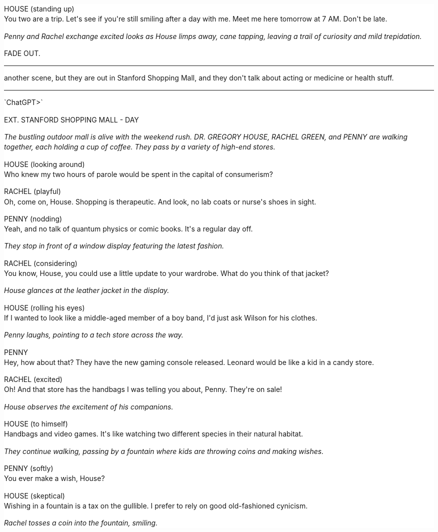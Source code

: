 HOUSE (standing up)  
You two are a trip. Let's see if you're still smiling after a day with me. Meet me here tomorrow at 7 AM. Don't be late.

_Penny and Rachel exchange excited looks as House limps away, cane tapping, leaving a trail of curiosity and mild trepidation._

FADE OUT.

<hr/>
another scene, but they are out in Stanford Shopping Mall, and they don't talk about acting or medicine or health stuff.
<hr>`ChatGPT>`

EXT. STANFORD SHOPPING MALL - DAY

_The bustling outdoor mall is alive with the weekend rush. DR. GREGORY HOUSE, RACHEL GREEN, and PENNY are walking together, each holding a cup of coffee. They pass by a variety of high-end stores._

HOUSE (looking around)  
Who knew my two hours of parole would be spent in the capital of consumerism?

RACHEL (playful)  
Oh, come on, House. Shopping is therapeutic. And look, no lab coats or nurse's shoes in sight.

PENNY (nodding)  
Yeah, and no talk of quantum physics or comic books. It's a regular day off.

_They stop in front of a window display featuring the latest fashion._

RACHEL (considering)  
You know, House, you could use a little update to your wardrobe. What do you think of that jacket?

_House glances at the leather jacket in the display._

HOUSE (rolling his eyes)  
If I wanted to look like a middle-aged member of a boy band, I'd just ask Wilson for his clothes.

_Penny laughs, pointing to a tech store across the way._

PENNY   
Hey, how about that? They have the new gaming console released. Leonard would be like a kid in a candy store.

RACHEL (excited)  
Oh! And that store has the handbags I was telling you about, Penny. They're on sale!

_House observes the excitement of his companions._

HOUSE (to himself)  
Handbags and video games. It's like watching two different species in their natural habitat.

_They continue walking, passing by a fountain where kids are throwing coins and making wishes._

PENNY (softly)  
You ever make a wish, House?

HOUSE (skeptical)  
Wishing in a fountain is a tax on the gullible. I prefer to rely on good old-fashioned cynicism.

_Rachel tosses a coin into the fountain, smiling._
